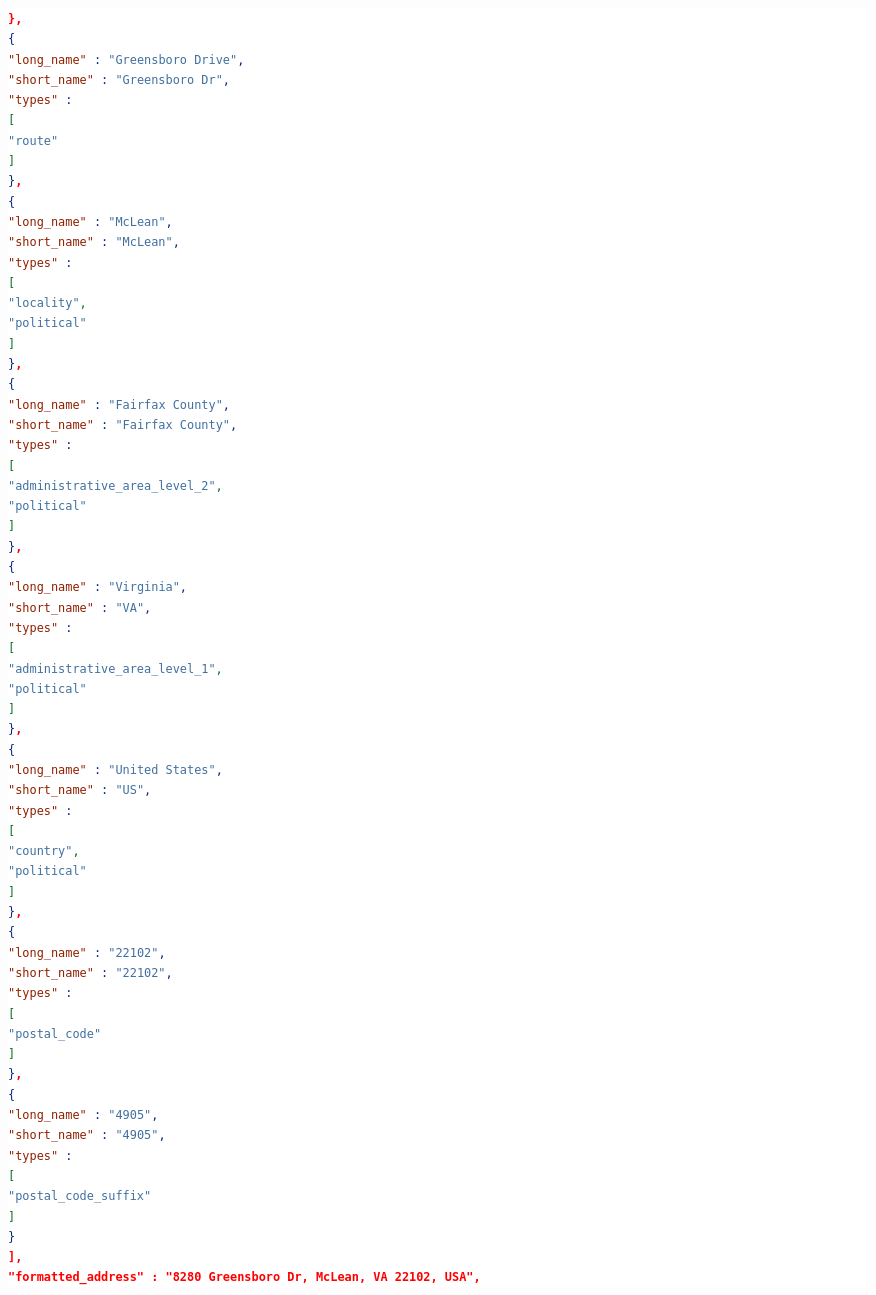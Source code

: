 ```json
},
{
"long_name" : "Greensboro Drive",
"short_name" : "Greensboro Dr",
"types" :
[
"route"
]
},
{
"long_name" : "McLean",
"short_name" : "McLean",
"types" :
[
"locality",
"political"
]
},
{
"long_name" : "Fairfax County",
"short_name" : "Fairfax County",
"types" :
[
"administrative_area_level_2",
"political"
]
},
{
"long_name" : "Virginia",
"short_name" : "VA",
"types" :
[
"administrative_area_level_1",
"political"
]
},
{
"long_name" : "United States",
"short_name" : "US",
"types" :
[
"country",
"political"
]
},
{
"long_name" : "22102",
"short_name" : "22102",
"types" :
[
"postal_code"
]
},
{
"long_name" : "4905",
"short_name" : "4905",
"types" :
[
"postal_code_suffix"
]
}
],
"formatted_address" : "8280 Greensboro Dr, McLean, VA 22102, USA",
```